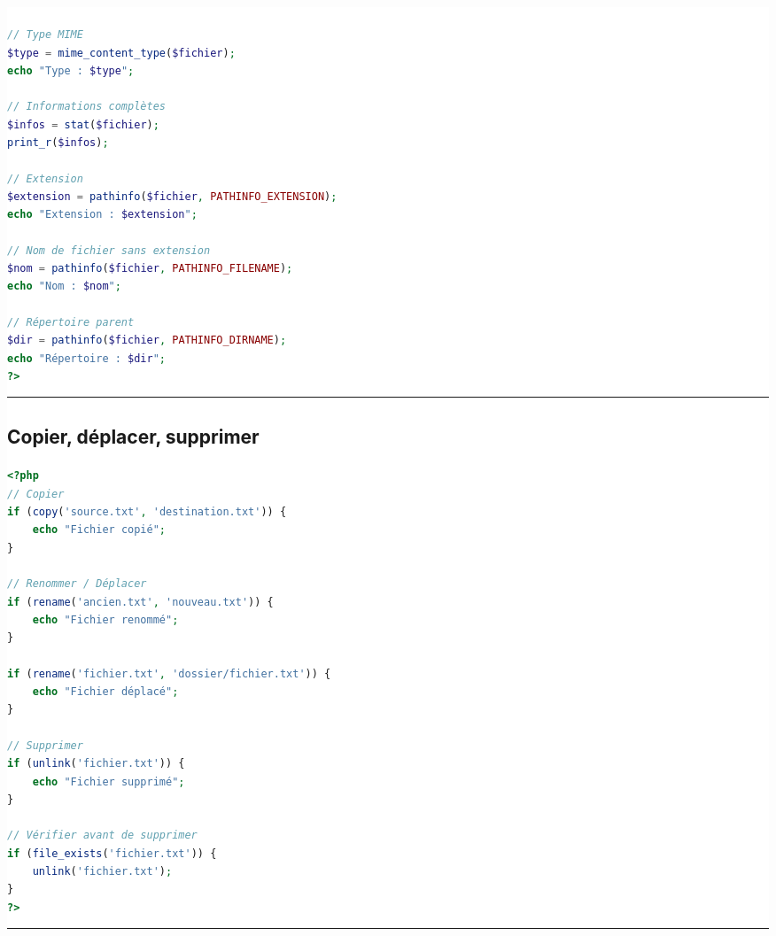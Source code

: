 ```php

// Type MIME
$type = mime_content_type($fichier);
echo "Type : $type";

// Informations complètes
$infos = stat($fichier);
print_r($infos);

// Extension
$extension = pathinfo($fichier, PATHINFO_EXTENSION);
echo "Extension : $extension";

// Nom de fichier sans extension
$nom = pathinfo($fichier, PATHINFO_FILENAME);
echo "Nom : $nom";

// Répertoire parent
$dir = pathinfo($fichier, PATHINFO_DIRNAME);
echo "Répertoire : $dir";
?>
```

---

## Copier, déplacer, supprimer

```php
<?php
// Copier
if (copy('source.txt', 'destination.txt')) {
    echo "Fichier copié";
}

// Renommer / Déplacer
if (rename('ancien.txt', 'nouveau.txt')) {
    echo "Fichier renommé";
}

if (rename('fichier.txt', 'dossier/fichier.txt')) {
    echo "Fichier déplacé";
}

// Supprimer
if (unlink('fichier.txt')) {
    echo "Fichier supprimé";
}

// Vérifier avant de supprimer
if (file_exists('fichier.txt')) {
    unlink('fichier.txt');
}
?>
```

---